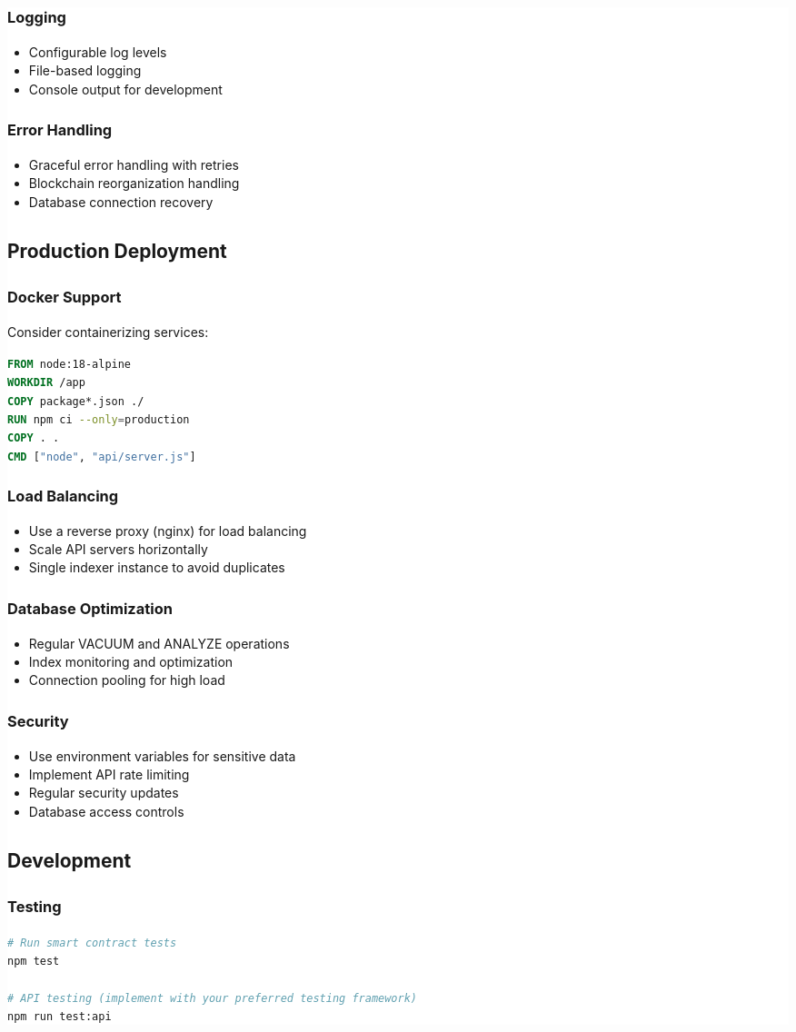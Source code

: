 ### Logging
- Configurable log levels
- File-based logging
- Console output for development

### Error Handling
- Graceful error handling with retries
- Blockchain reorganization handling
- Database connection recovery

## Production Deployment

### Docker Support
Consider containerizing services:
```dockerfile
FROM node:18-alpine
WORKDIR /app
COPY package*.json ./
RUN npm ci --only=production
COPY . .
CMD ["node", "api/server.js"]
```

### Load Balancing
- Use a reverse proxy (nginx) for load balancing
- Scale API servers horizontally
- Single indexer instance to avoid duplicates

### Database Optimization
- Regular VACUUM and ANALYZE operations
- Index monitoring and optimization
- Connection pooling for high load

### Security
- Use environment variables for sensitive data
- Implement API rate limiting
- Regular security updates
- Database access controls

## Development

### Testing
```bash
# Run smart contract tests
npm test

# API testing (implement with your preferred testing framework)
npm run test:api
```
